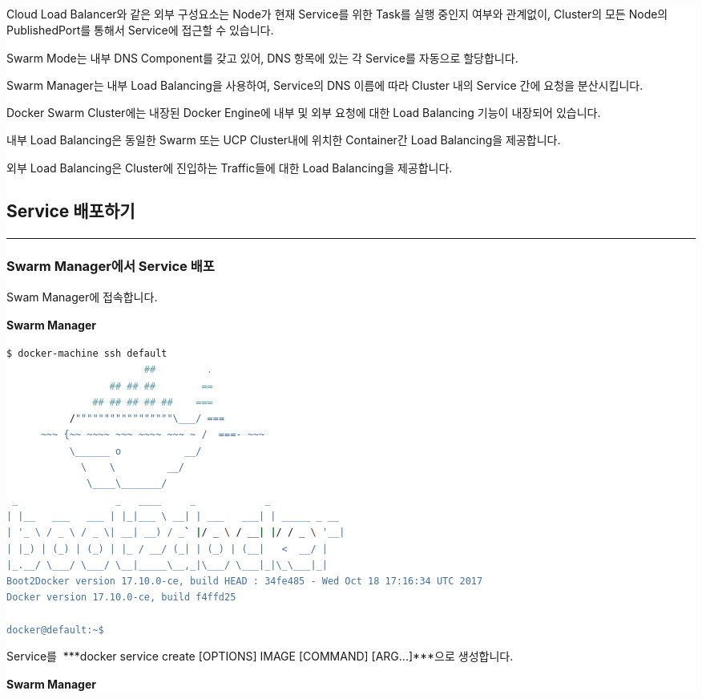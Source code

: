 Cloud Load Balancer와 같은 외부 구성요소는 Node가 현재 Service를 위한
Task를 실행 중인지 여부와 관계없이, Cluster의 모든 Node의
PublishedPort를 통해서 Service에 접근할 수 있습니다.

Swarm Mode는 내부 DNS Component를 갖고 있어, DNS 항목에 있는 각
Service를 자동으로 할당합니다.

Swarm Manager는 내부 Load Balancing을 사용하여, Service의 DNS 이름에
따라 Cluster 내의 Service 간에 요청을 분산시킵니다.

Docker Swarm Cluster에는 내장된 Docker Engine에 내부 및 외부 요청에 대한
Load Balancing 기능이 내장되어 있습니다.

내부 Load Balancing은 동일한 Swarm 또는 UCP Cluster내에 위치한
Container간 Load Balancing을 제공합니다.

외부 Load Balancing은 Cluster에 진입하는 Traffic들에 대한 Load
Balancing을 제공합니다.

## **Service 배포하기**

------------------------------------------------------------------------

### Swarm Manager에서 Service 배포

Swam Manager에 접속합니다.

**Swarm Manager**

``` bash
$ docker-machine ssh default
                        ##         .
                  ## ## ##        ==
               ## ## ## ## ##    ===
           /"""""""""""""""""\___/ ===
      ~~~ {~~ ~~~~ ~~~ ~~~~ ~~~ ~ /  ===- ~~~
           \______ o           __/
             \    \         __/
              \____\_______/
 _                 _   ____     _            _
| |__   ___   ___ | |_|___ \ __| | ___   ___| | _____ _ __
| '_ \ / _ \ / _ \| __| __) / _` |/ _ \ / __| |/ / _ \ '__|
| |_) | (_) | (_) | |_ / __/ (_| | (_) | (__|   <  __/ |
|_.__/ \___/ \___/ \__|_____\__,_|\___/ \___|_|\_\___|_|
Boot2Docker version 17.10.0-ce, build HEAD : 34fe485 - Wed Oct 18 17:16:34 UTC 2017
Docker version 17.10.0-ce, build f4ffd25

docker@default:~$
```

  

Service를  ***docker service create \[OPTIONS\] IMAGE
\[COMMAND\] \[ARG...\]***으로 생성합니다.

**Swarm Manager**
